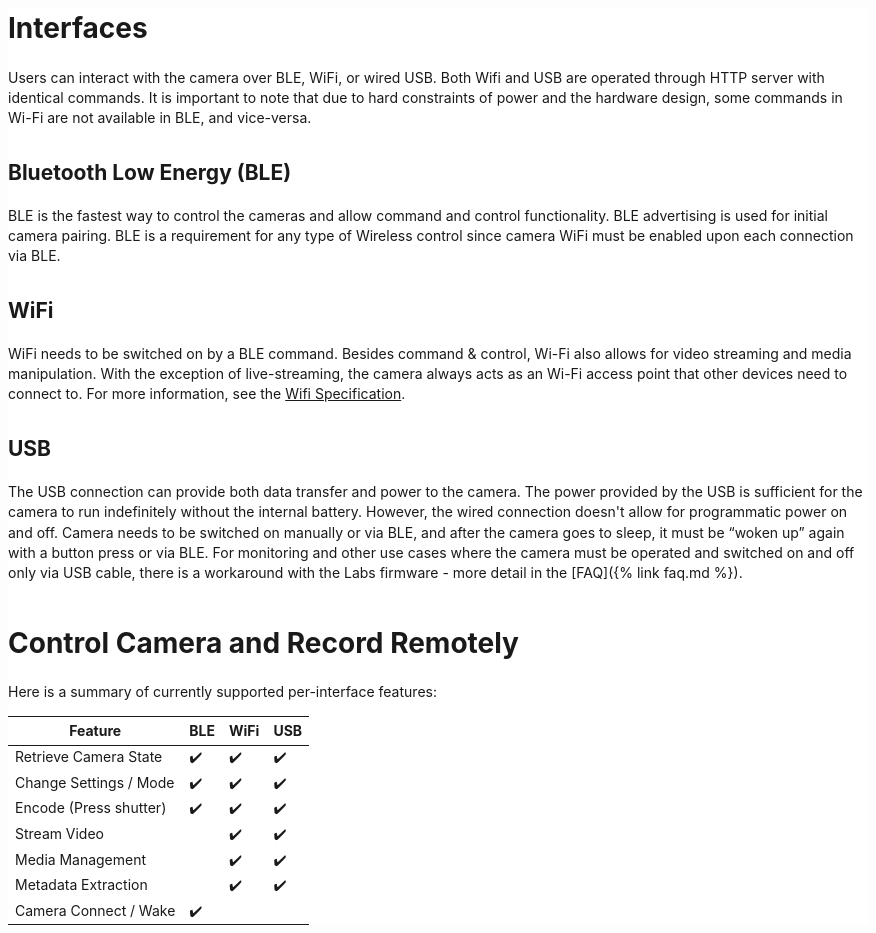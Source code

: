 # Interfaces

Users can interact with the camera over BLE, WiFi, or wired USB. Both Wifi and USB are operated through HTTP
server with identical commands. It is important to note that due to hard constraints of power and the hardware
design, some commands in Wi-Fi are not available in BLE, and vice-versa.

## Bluetooth Low Energy (BLE)

BLE is the fastest way to control the cameras and allow command and control functionality. BLE advertising is used
for initial camera pairing. BLE is a requirement for any type of Wireless control since camera WiFi must be
enabled upon each connection via BLE.

## WiFi

WiFi needs to be switched on by a BLE command. Besides command & control, Wi-Fi also allows for video streaming and media
manipulation. With the exception of live-streaming, the camera always acts as an Wi-Fi access point that other devices
need to connect to. For more information, see the [Wifi Specification](/http).

## USB

The USB connection can provide both data transfer and power to the camera. The power provided by the USB is
sufficient for the camera to run indefinitely without the internal battery. However, the wired connection
doesn't allow for programmatic power on and off. Camera needs to be switched on manually or via BLE, and
after the camera goes to sleep, it must be “woken up” again with a button press or via BLE. For monitoring
and other use cases where the camera must be operated and switched on and off only via USB cable, there is a
workaround with the Labs firmware - more detail in the [FAQ]({% link faq.md %}).

# Control Camera and Record Remotely

Here is a summary of currently supported per-interface features:

| Feature                | BLE | WiFi | USB |
| ---------------------- | --- | ---- | --- |
| Retrieve Camera State  | ✔️  | ✔️   | ✔️  |
| Change Settings / Mode | ✔️  | ✔️   | ✔️  |
| Encode (Press shutter) | ✔️  | ✔️   | ✔️  |
| Stream Video           |     | ✔️   | ✔️  |
| Media Management       |     | ✔️   | ✔️  |
| Metadata Extraction    |     | ✔️   | ✔️  |
| Camera Connect / Wake  | ✔️  |      |     |
